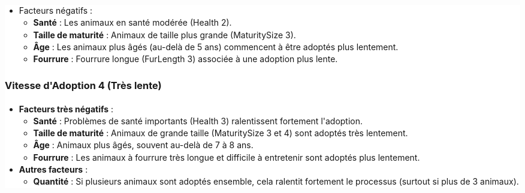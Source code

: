 - Facteurs négatifs :
    - **Santé** : Les animaux en santé modérée (Health 2).
    - **Taille de maturité** : Animaux de taille plus grande (MaturitySize 3).
    - **Âge** : Les animaux plus âgés (au-delà de 5 ans) commencent à être adoptés plus lentement.
    - **Fourrure** : Fourrure longue (FurLength 3) associée à une adoption plus lente.
### **Vitesse d'Adoption 4 (Très lente)**

- **Facteurs très négatifs** :
    - **Santé** : Problèmes de santé importants (Health 3) ralentissent fortement l'adoption.
    - **Taille de maturité** : Animaux de grande taille (MaturitySize 3 et 4) sont adoptés très lentement.
    - **Âge** : Animaux plus âgés, souvent au-delà de 7 à 8 ans.
    - **Fourrure** : Les animaux à fourrure très longue et difficile à entretenir sont adoptés plus lentement.
- **Autres facteurs** :
    - **Quantité** : Si plusieurs animaux sont adoptés ensemble, cela ralentit fortement le processus (surtout si plus de 3 animaux).